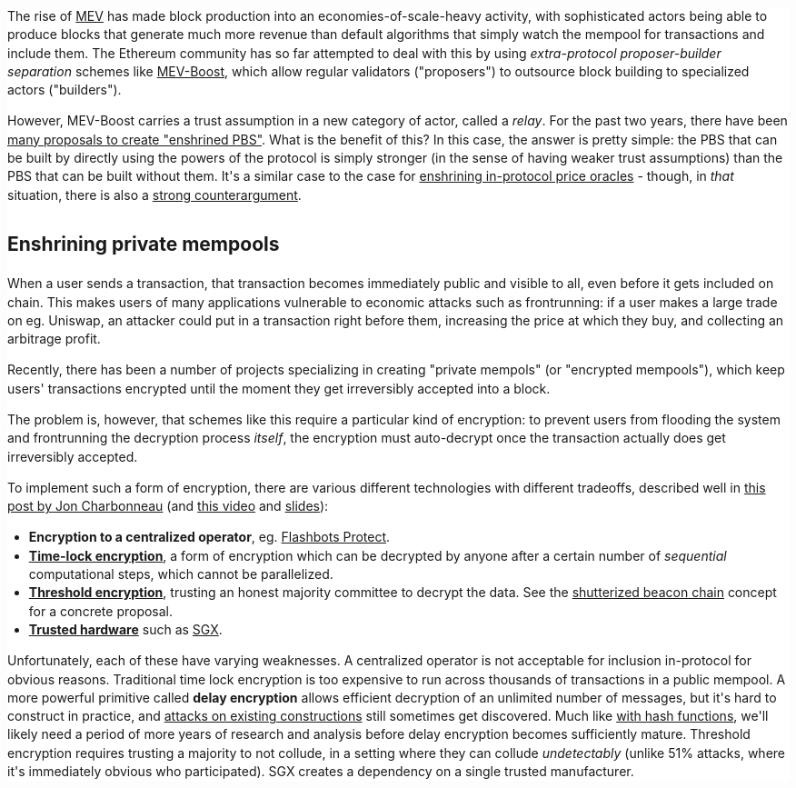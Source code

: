 The rise of [MEV](https://ethereum.org/en/developers/docs/mev/) has made block production into an economies-of-scale-heavy activity, with sophisticated actors being able to produce blocks that generate much more revenue than default algorithms that simply watch the mempool for transactions and include them. The Ethereum community has so far attempted to deal with this by using _extra-protocol proposer-builder separation_ schemes like [MEV-Boost](https://boost.flashbots.net/), which allow regular validators ("proposers") to outsource block building to specialized actors ("builders").

However, MEV-Boost carries a trust assumption in a new category of actor, called a _relay_. For the past two years, there have been [many proposals to create "enshrined PBS"](https://ethresear.ch/t/why-enshrine-proposer-builder-separation-a-viable-path-to-epbs/15710). What is the benefit of this? In this case, the answer is pretty simple: the PBS that can be built by directly using the powers of the protocol is simply stronger (in the sense of having weaker trust assumptions) than the PBS that can be built without them. It's a similar case to the case for [enshrining in-protocol price oracles](https://ethresear.ch/t/enshrined-eth2-price-feeds/7391) - though, in _that_ situation, there is also a [strong counterargument](https://vitalik.ca/general/2023/05/21/dont_overload.html).

## Enshrining private mempools

When a user sends a transaction, that transaction becomes immediately public and visible to all, even before it gets included on chain. This makes users of many applications vulnerable to economic attacks such as frontrunning: if a user makes a large trade on eg. Uniswap, an attacker could put in a transaction right before them, increasing the price at which they buy, and collecting an arbitrage profit.

Recently, there has been a number of projects specializing in creating "private mempols" (or "encrypted mempools"), which keep users' transactions encrypted until the moment they get irreversibly accepted into a block.

The problem is, however, that schemes like this require a particular kind of encryption: to prevent users from flooding the system and frontrunning the decryption process _itself_, the encryption must auto-decrypt once the transaction actually does get irreversibly accepted.

To implement such a form of encryption, there are various different technologies with different tradeoffs, described well in [this post by Jon Charbonneau](https://joncharbonneau.substack.com/p/encrypted-mempools) (and [this video](https://www.youtube.com/watch?v=fHDjgFcha0M) and [slides](https://docs.google.com/presentation/d/1gExeL9aiHtD6mlo_iVWLYnZvFTmsNWTTcfyoNENcCdw)):

* **Encryption to a centralized operator**, eg. [Flashbots Protect](https://medium.com/alchemistcoin/how-to-add-flashbots-protect-rpc-to-your-metamask-3f1412a16787).
* [**Time-lock encryption**](https://people.csail.mit.edu/rivest/pubs/RSW96.pdf), a form of encryption which can be decrypted by anyone after a certain number of _sequential_ computational steps, which cannot be parallelized.
* [**Threshold encryption**](https://en.wikipedia.org/wiki/Threshold_cryptosystem), trusting an honest majority committee to decrypt the data. See the [shutterized beacon chain](https://ethresear.ch/t/shutterized-beacon-chain/12249) concept for a concrete proposal.
* [**Trusted hardware**](https://en.wikipedia.org/wiki/Trusted_execution_environment) such as [SGX](https://www.sciencedirect.com/science/article/abs/pii/B9780128161975000085).

Unfortunately, each of these have varying weaknesses. A centralized operator is not acceptable for inclusion in-protocol for obvious reasons. Traditional time lock encryption is too expensive to run across thousands of transactions in a public mempool. A more powerful primitive called **delay encryption** allows efficient decryption of an unlimited number of messages, but it's hard to construct in practice, and [attacks on existing constructions](https://ethresear.ch/t/statement-regarding-the-public-report-on-the-analysis-of-minroot/16670) still sometimes get discovered. Much like [with hash functions](https://electriccoin.co/blog/hash-functions/), we'll likely need a period of more years of research and analysis before delay encryption becomes sufficiently mature. Threshold encryption requires trusting a majority to not collude, in a setting where they can collude _undetectably_ (unlike 51% attacks, where it's immediately obvious who participated). SGX creates a dependency on a single trusted manufacturer.
